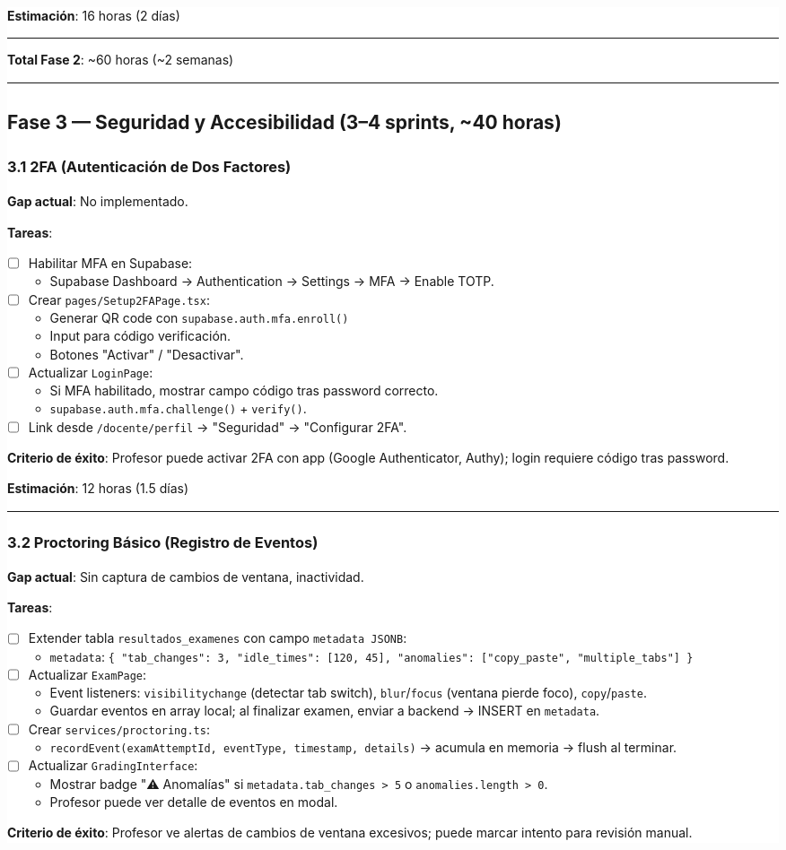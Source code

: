 **Estimación**: 16 horas (2 días)

---

**Total Fase 2**: ~60 horas (~2 semanas)

---

## Fase 3 — Seguridad y Accesibilidad (3–4 sprints, ~40 horas)

### 3.1 2FA (Autenticación de Dos Factores)
**Gap actual**: No implementado.

**Tareas**:
- [ ] Habilitar MFA en Supabase:
  - Supabase Dashboard → Authentication → Settings → MFA → Enable TOTP.
- [ ] Crear `pages/Setup2FAPage.tsx`:
  - Generar QR code con `supabase.auth.mfa.enroll()`
  - Input para código verificación.
  - Botones "Activar" / "Desactivar".
- [ ] Actualizar `LoginPage`:
  - Si MFA habilitado, mostrar campo código tras password correcto.
  - `supabase.auth.mfa.challenge()` + `verify()`.
- [ ] Link desde `/docente/perfil` → "Seguridad" → "Configurar 2FA".

**Criterio de éxito**: Profesor puede activar 2FA con app (Google Authenticator, Authy); login requiere código tras password.

**Estimación**: 12 horas (1.5 días)

---

### 3.2 Proctoring Básico (Registro de Eventos)
**Gap actual**: Sin captura de cambios de ventana, inactividad.

**Tareas**:
- [ ] Extender tabla `resultados_examenes` con campo `metadata JSONB`:
  - `metadata`: `{ "tab_changes": 3, "idle_times": [120, 45], "anomalies": ["copy_paste", "multiple_tabs"] }`
- [ ] Actualizar `ExamPage`:
  - Event listeners: `visibilitychange` (detectar tab switch), `blur`/`focus` (ventana pierde foco), `copy`/`paste`.
  - Guardar eventos en array local; al finalizar examen, enviar a backend → INSERT en `metadata`.
- [ ] Crear `services/proctoring.ts`:
  - `recordEvent(examAttemptId, eventType, timestamp, details)` → acumula en memoria → flush al terminar.
- [ ] Actualizar `GradingInterface`:
  - Mostrar badge "⚠️ Anomalías" si `metadata.tab_changes > 5` o `anomalies.length > 0`.
  - Profesor puede ver detalle de eventos en modal.

**Criterio de éxito**: Profesor ve alertas de cambios de ventana excesivos; puede marcar intento para revisión manual.
